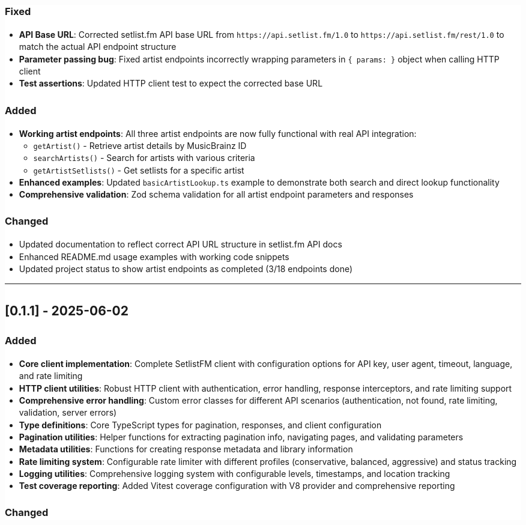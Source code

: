 ### Fixed

- **API Base URL**: Corrected setlist.fm API base URL from `https://api.setlist.fm/1.0` to `https://api.setlist.fm/rest/1.0` to match the actual API endpoint structure
- **Parameter passing bug**: Fixed artist endpoints incorrectly wrapping parameters in `{ params: }` object when calling HTTP client
- **Test assertions**: Updated HTTP client test to expect the corrected base URL

### Added

- **Working artist endpoints**: All three artist endpoints are now fully functional with real API integration:
  - `getArtist()` - Retrieve artist details by MusicBrainz ID
  - `searchArtists()` - Search for artists with various criteria  
  - `getArtistSetlists()` - Get setlists for a specific artist
- **Enhanced examples**: Updated `basicArtistLookup.ts` example to demonstrate both search and direct lookup functionality
- **Comprehensive validation**: Zod schema validation for all artist endpoint parameters and responses

### Changed

- Updated documentation to reflect correct API URL structure in setlist.fm API docs
- Enhanced README.md usage examples with working code snippets
- Updated project status to show artist endpoints as completed (3/18 endpoints done)

---

## [0.1.1] - 2025-06-02

### Added

- **Core client implementation**: Complete SetlistFM client with configuration options for API key, user agent, timeout, language, and rate limiting
- **HTTP client utilities**: Robust HTTP client with authentication, error handling, response interceptors, and rate limiting support
- **Comprehensive error handling**: Custom error classes for different API scenarios (authentication, not found, rate limiting, validation, server errors)
- **Type definitions**: Core TypeScript types for pagination, responses, and client configuration
- **Pagination utilities**: Helper functions for extracting pagination info, navigating pages, and validating parameters
- **Metadata utilities**: Functions for creating response metadata and library information
- **Rate limiting system**: Configurable rate limiter with different profiles (conservative, balanced, aggressive) and status tracking
- **Logging utilities**: Comprehensive logging system with configurable levels, timestamps, and location tracking
- **Test coverage reporting**: Added Vitest coverage configuration with V8 provider and comprehensive reporting

### Changed

